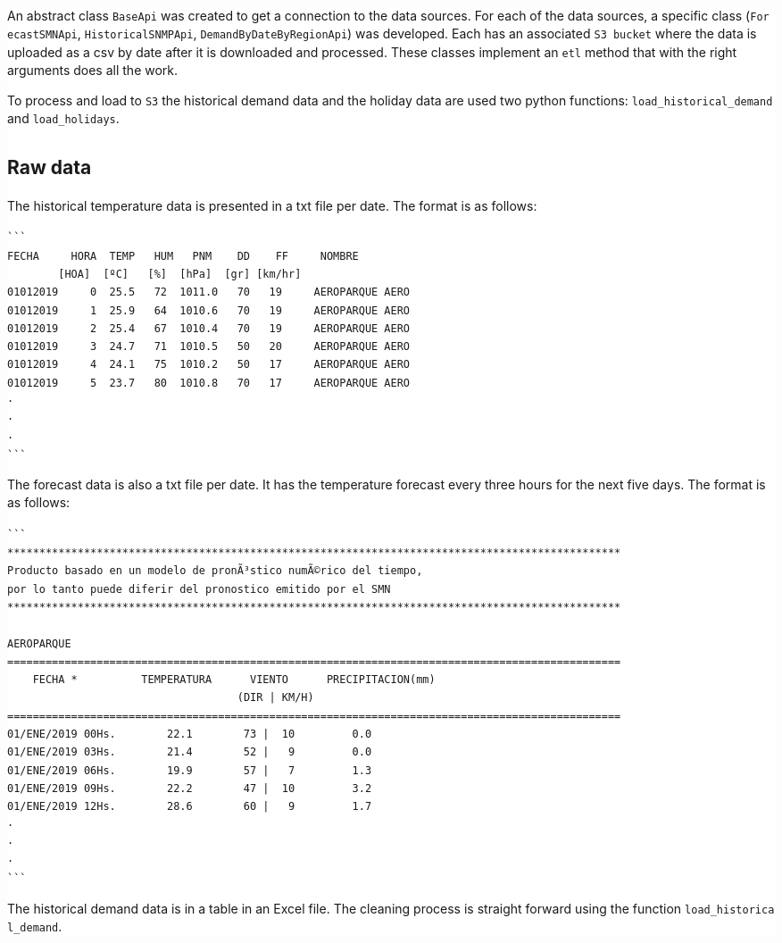 An abstract class `BaseApi` was created to get a connection to the data sources. For each of the data sources, a specific class (`ForecastSMNApi`, `HistoricalSNMPApi`, `DemandByDateByRegionApi`) was developed. Each has an associated `S3 bucket` where the data is uploaded as a csv by date after it is downloaded and processed. These classes implement an `etl` method that with the right arguments does all the work.

To process and load to `S3` the historical demand data and the holiday data are used two python functions: `load_historical_demand` and `load_holidays`.

## Raw data

The historical temperature data is presented in a txt file per date. The format is as follows:

    ```
    FECHA     HORA  TEMP   HUM   PNM    DD    FF     NOMBRE                                             
            [HOA]  [ºC]   [%]  [hPa]  [gr] [km/hr]                                                     
    01012019     0  25.5   72  1011.0   70   19     AEROPARQUE AERO                                     
    01012019     1  25.9   64  1010.6   70   19     AEROPARQUE AERO                                     
    01012019     2  25.4   67  1010.4   70   19     AEROPARQUE AERO                                     
    01012019     3  24.7   71  1010.5   50   20     AEROPARQUE AERO                                     
    01012019     4  24.1   75  1010.2   50   17     AEROPARQUE AERO                                     
    01012019     5  23.7   80  1010.8   70   17     AEROPARQUE AERO                                     
    ·
    ·
    ·
    ```

The forecast data is also a txt file per date. It has the temperature forecast every three hours for the next five days. The format is as follows:

    ```
    ************************************************************************************************
    Producto basado en un modelo de pronÃ³stico numÃ©rico del tiempo, 
    por lo tanto puede diferir del pronostico emitido por el SMN
    ************************************************************************************************

    AEROPARQUE
    ================================================================================================
        FECHA *          TEMPERATURA      VIENTO      PRECIPITACION(mm)
                                        (DIR | KM/H)                        
    ================================================================================================
    01/ENE/2019 00Hs.        22.1        73 |  10         0.0 
    01/ENE/2019 03Hs.        21.4        52 |   9         0.0 
    01/ENE/2019 06Hs.        19.9        57 |   7         1.3 
    01/ENE/2019 09Hs.        22.2        47 |  10         3.2 
    01/ENE/2019 12Hs.        28.6        60 |   9         1.7                                
    ·
    ·
    ·
    ```

The historical demand data is in a table in an Excel file. The cleaning process is straight forward using the function `load_historical_demand`.
